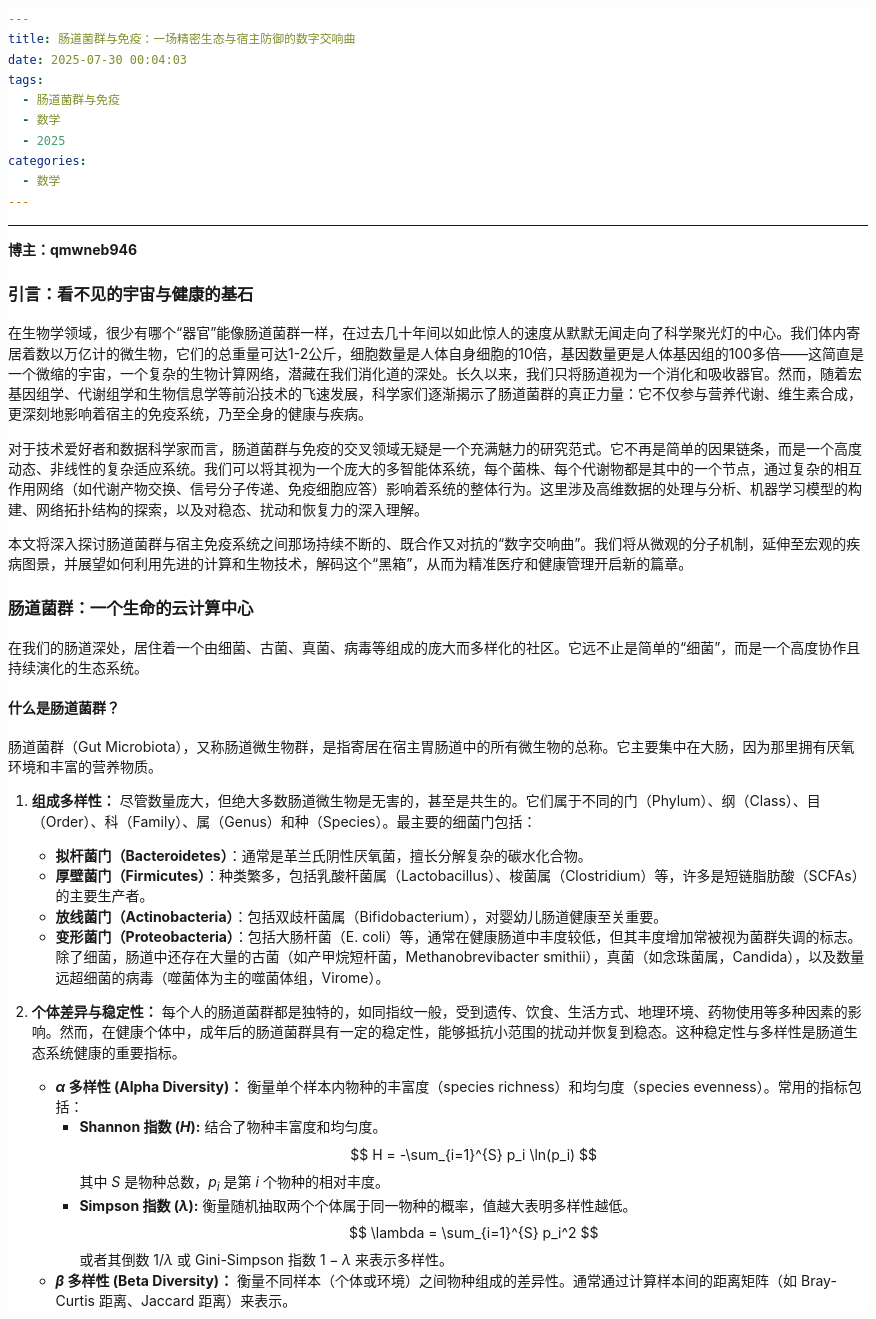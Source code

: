 ```yaml
---
title: 肠道菌群与免疫：一场精密生态与宿主防御的数字交响曲
date: 2025-07-30 00:04:03
tags:
  - 肠道菌群与免疫
  - 数学
  - 2025
categories:
  - 数学
---
```


---

**博主：qmwneb946**

### 引言：看不见的宇宙与健康的基石

在生物学领域，很少有哪个“器官”能像肠道菌群一样，在过去几十年间以如此惊人的速度从默默无闻走向了科学聚光灯的中心。我们体内寄居着数以万亿计的微生物，它们的总重量可达1-2公斤，细胞数量是人体自身细胞的10倍，基因数量更是人体基因组的100多倍——这简直是一个微缩的宇宙，一个复杂的生物计算网络，潜藏在我们消化道的深处。长久以来，我们只将肠道视为一个消化和吸收器官。然而，随着宏基因组学、代谢组学和生物信息学等前沿技术的飞速发展，科学家们逐渐揭示了肠道菌群的真正力量：它不仅参与营养代谢、维生素合成，更深刻地影响着宿主的免疫系统，乃至全身的健康与疾病。

对于技术爱好者和数据科学家而言，肠道菌群与免疫的交叉领域无疑是一个充满魅力的研究范式。它不再是简单的因果链条，而是一个高度动态、非线性的复杂适应系统。我们可以将其视为一个庞大的多智能体系统，每个菌株、每个代谢物都是其中的一个节点，通过复杂的相互作用网络（如代谢产物交换、信号分子传递、免疫细胞应答）影响着系统的整体行为。这里涉及高维数据的处理与分析、机器学习模型的构建、网络拓扑结构的探索，以及对稳态、扰动和恢复力的深入理解。

本文将深入探讨肠道菌群与宿主免疫系统之间那场持续不断的、既合作又对抗的“数字交响曲”。我们将从微观的分子机制，延伸至宏观的疾病图景，并展望如何利用先进的计算和生物技术，解码这个“黑箱”，从而为精准医疗和健康管理开启新的篇章。

### 肠道菌群：一个生命的云计算中心

在我们的肠道深处，居住着一个由细菌、古菌、真菌、病毒等组成的庞大而多样化的社区。它远不止是简单的“细菌”，而是一个高度协作且持续演化的生态系统。

#### 什么是肠道菌群？

肠道菌群（Gut Microbiota），又称肠道微生物群，是指寄居在宿主胃肠道中的所有微生物的总称。它主要集中在大肠，因为那里拥有厌氧环境和丰富的营养物质。

1.  **组成多样性：** 尽管数量庞大，但绝大多数肠道微生物是无害的，甚至是共生的。它们属于不同的门（Phylum）、纲（Class）、目（Order）、科（Family）、属（Genus）和种（Species）。最主要的细菌门包括：
    *   **拟杆菌门（Bacteroidetes）**：通常是革兰氏阴性厌氧菌，擅长分解复杂的碳水化合物。
    *   **厚壁菌门（Firmicutes）**：种类繁多，包括乳酸杆菌属（Lactobacillus）、梭菌属（Clostridium）等，许多是短链脂肪酸（SCFAs）的主要生产者。
    *   **放线菌门（Actinobacteria）**：包括双歧杆菌属（Bifidobacterium），对婴幼儿肠道健康至关重要。
    *   **变形菌门（Proteobacteria）**：包括大肠杆菌（E. coli）等，通常在健康肠道中丰度较低，但其丰度增加常被视为菌群失调的标志。
    除了细菌，肠道中还存在大量的古菌（如产甲烷短杆菌，Methanobrevibacter smithii），真菌（如念珠菌属，Candida），以及数量远超细菌的病毒（噬菌体为主的噬菌体组，Virome）。

2.  **个体差异与稳定性：** 每个人的肠道菌群都是独特的，如同指纹一般，受到遗传、饮食、生活方式、地理环境、药物使用等多种因素的影响。然而，在健康个体中，成年后的肠道菌群具有一定的稳定性，能够抵抗小范围的扰动并恢复到稳态。这种稳定性与多样性是肠道生态系统健康的重要指标。
    *   **$\alpha$ 多样性 (Alpha Diversity)：** 衡量单个样本内物种的丰富度（species richness）和均匀度（species evenness）。常用的指标包括：
        *   **Shannon 指数 ($H$):** 结合了物种丰富度和均匀度。
        $$ H = -\sum_{i=1}^{S} p_i \ln(p_i) $$
        其中 $S$ 是物种总数，$p_i$ 是第 $i$ 个物种的相对丰度。
        *   **Simpson 指数 ($\lambda$):** 衡量随机抽取两个个体属于同一物种的概率，值越大表明多样性越低。
        $$ \lambda = \sum_{i=1}^{S} p_i^2 $$
        或者其倒数 $1/\lambda$ 或 Gini-Simpson 指数 $1-\lambda$ 来表示多样性。
    *   **$\beta$ 多样性 (Beta Diversity)：** 衡量不同样本（个体或环境）之间物种组成的差异性。通常通过计算样本间的距离矩阵（如 Bray-Curtis 距离、Jaccard 距离）来表示。
